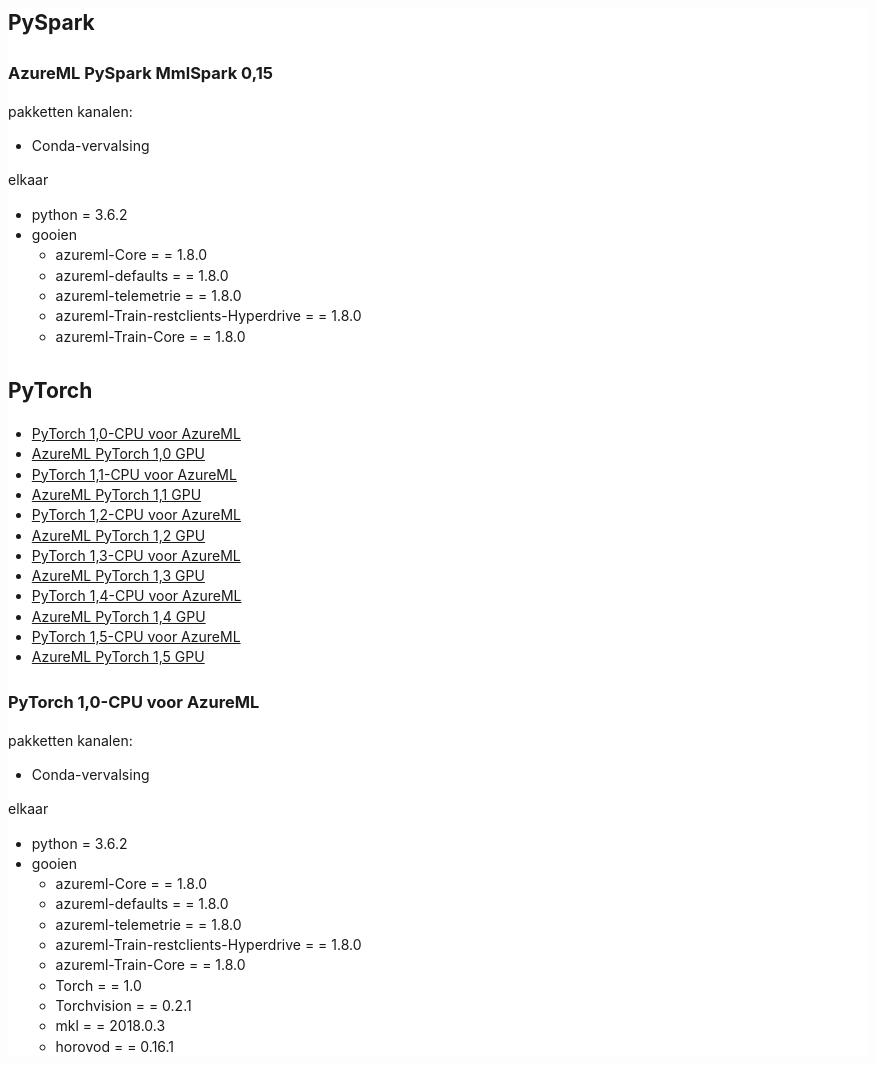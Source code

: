 ## <a name="pyspark"></a>PySpark

### <a name="azureml-pyspark-mmlspark-015"></a>AzureML PySpark MmlSpark 0,15

pakketten kanalen:
- Conda-vervalsing

elkaar
- python = 3.6.2
- gooien
  - azureml-Core = = 1.8.0
  - azureml-defaults = = 1.8.0
  - azureml-telemetrie = = 1.8.0
  - azureml-Train-restclients-Hyperdrive = = 1.8.0
  - azureml-Train-Core = = 1.8.0

## <a name="pytorch"></a>PyTorch

- [PyTorch 1,0-CPU voor AzureML](#azureml-pytorch-10-cpu)
- [AzureML PyTorch 1,0 GPU](#azureml-pytorch-10-gpu)
- [PyTorch 1,1-CPU voor AzureML](#azureml-pytorch-11-cpu)
- [AzureML PyTorch 1,1 GPU](#azureml-pytorch-11-gpu)
- [PyTorch 1,2-CPU voor AzureML](#azureml-pytorch-12-cpu)
- [AzureML PyTorch 1,2 GPU](#azureml-pytorch-12-gpu)
- [PyTorch 1,3-CPU voor AzureML](#azureml-pytorch-13-cpu)
- [AzureML PyTorch 1,3 GPU](#azureml-pytorch-13-gpu)
- [PyTorch 1,4-CPU voor AzureML](#azureml-pytorch-14-cpu)
- [AzureML PyTorch 1,4 GPU](#azureml-pytorch-14-gpu)
- [PyTorch 1,5-CPU voor AzureML](#azureml-pytorch-15-cpu)
- [AzureML PyTorch 1,5 GPU](#azureml-pytorch-15-gpu)

### <a name="azureml-pytorch-10-cpu"></a>PyTorch 1,0-CPU voor AzureML

pakketten kanalen:
- Conda-vervalsing

elkaar
- python = 3.6.2
- gooien
  - azureml-Core = = 1.8.0
  - azureml-defaults = = 1.8.0
  - azureml-telemetrie = = 1.8.0
  - azureml-Train-restclients-Hyperdrive = = 1.8.0
  - azureml-Train-Core = = 1.8.0
  - Torch = = 1.0
  - Torchvision = = 0.2.1
  - mkl = = 2018.0.3
  - horovod = = 0.16.1
